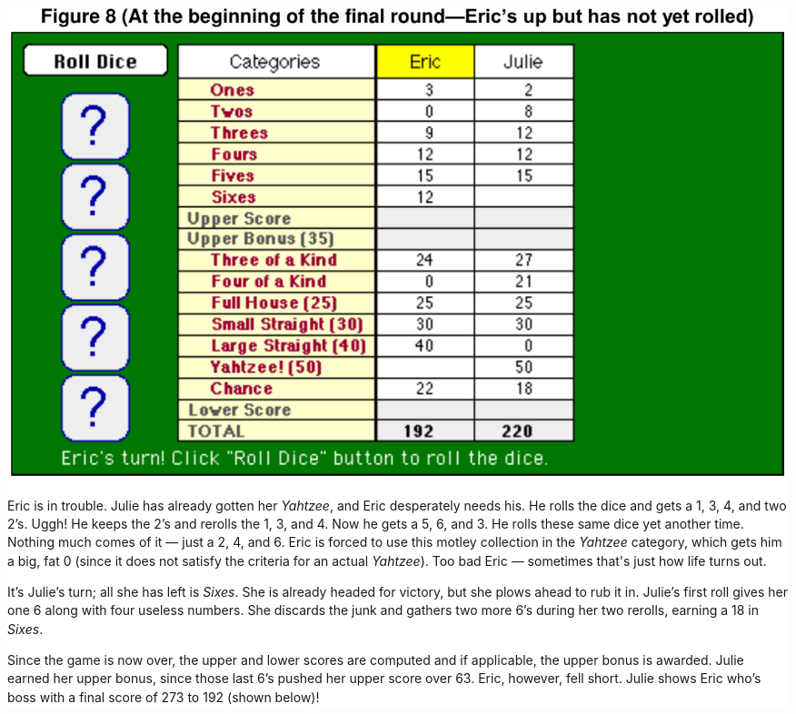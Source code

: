 ![Figure 8](figure8.png)

Eric is in trouble. Julie has already gotten her *Yahtzee*, and Eric desperately needs his. He
rolls the dice and gets a 1, 3, 4, and two 2’s. Uggh! He keeps the 2’s and rerolls the 1, 3,
and 4. Now he gets a 5, 6, and 3. He rolls these same dice yet another time. Nothing
much comes of it — just a 2, 4, and 6. Eric is forced to use this motley collection in the
*Yahtzee* category, which gets him a big, fat 0 (since it does not satisfy the criteria for an
actual *Yahtzee*). Too bad Eric — sometimes that's just how life turns out.

It’s Julie’s turn; all she has left is *Sixes*. She is already headed for victory, but she plows
ahead to rub it in. Julie’s first roll gives her one 6 along with four useless numbers. She
discards the junk and gathers two more 6’s during her two rerolls, earning a 18 in *Sixes*.

Since the game is now over, the upper and lower scores are computed and if applicable,
the upper bonus is awarded. Julie earned her upper bonus, since those last 6’s pushed her
upper score over 63. Eric, however, fell short. Julie shows Eric who’s boss with a final
score of 273 to 192 (shown below)!
